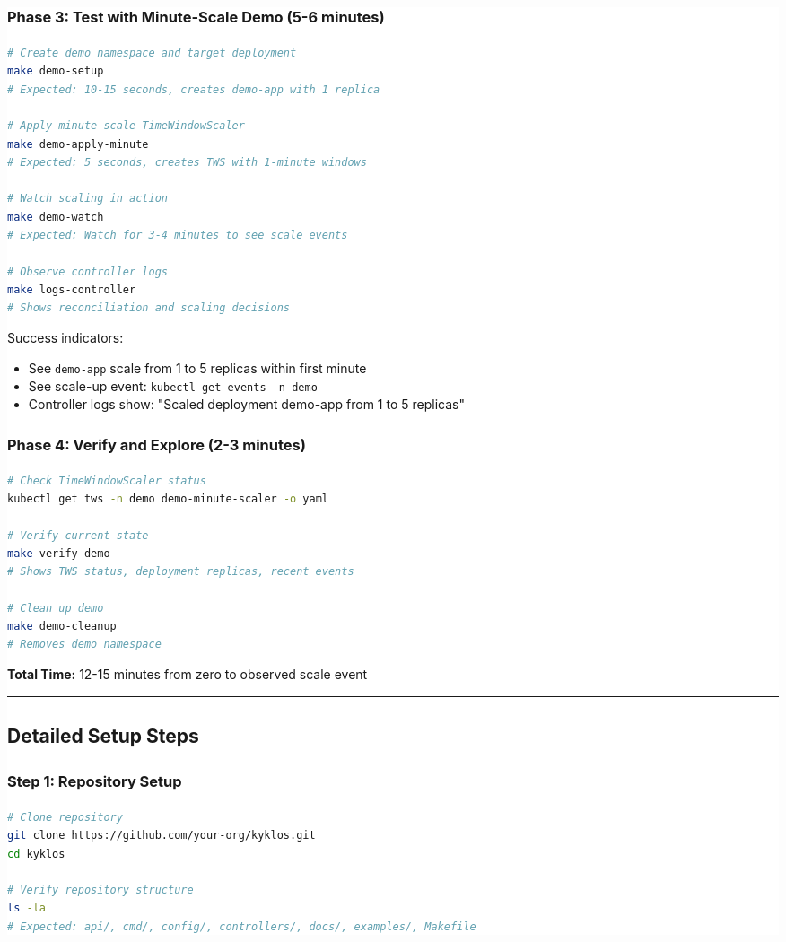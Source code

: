 ### Phase 3: Test with Minute-Scale Demo (5-6 minutes)

```bash
# Create demo namespace and target deployment
make demo-setup
# Expected: 10-15 seconds, creates demo-app with 1 replica

# Apply minute-scale TimeWindowScaler
make demo-apply-minute
# Expected: 5 seconds, creates TWS with 1-minute windows

# Watch scaling in action
make demo-watch
# Expected: Watch for 3-4 minutes to see scale events

# Observe controller logs
make logs-controller
# Shows reconciliation and scaling decisions
```

Success indicators:
- See `demo-app` scale from 1 to 5 replicas within first minute
- See scale-up event: `kubectl get events -n demo`
- Controller logs show: "Scaled deployment demo-app from 1 to 5 replicas"

### Phase 4: Verify and Explore (2-3 minutes)

```bash
# Check TimeWindowScaler status
kubectl get tws -n demo demo-minute-scaler -o yaml

# Verify current state
make verify-demo
# Shows TWS status, deployment replicas, recent events

# Clean up demo
make demo-cleanup
# Removes demo namespace
```

**Total Time:** 12-15 minutes from zero to observed scale event

---

## Detailed Setup Steps

### Step 1: Repository Setup

```bash
# Clone repository
git clone https://github.com/your-org/kyklos.git
cd kyklos

# Verify repository structure
ls -la
# Expected: api/, cmd/, config/, controllers/, docs/, examples/, Makefile
```
